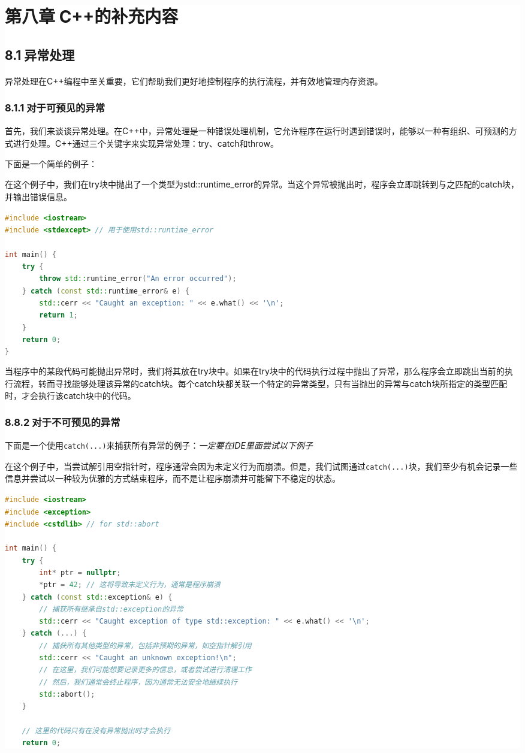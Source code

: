 

# 第八章 C++的补充内容



## 8.1 异常处理

异常处理在C++编程中至关重要，它们帮助我们更好地控制程序的执行流程，并有效地管理内存资源。

### 8.1.1 对于可预见的异常

首先，我们来谈谈异常处理。在C++中，异常处理是一种错误处理机制，它允许程序在运行时遇到错误时，能够以一种有组织、可预测的方式进行处理。C++通过三个关键字来实现异常处理：try、catch和throw。

下面是一个简单的例子：

在这个例子中，我们在try块中抛出了一个类型为std::runtime_error的异常。当这个异常被抛出时，程序会立即跳转到与之匹配的catch块，并输出错误信息。

```cpp
#include <iostream>  
#include <stdexcept> // 用于使用std::runtime_error  
  
int main() {  
    try {  
        throw std::runtime_error("An error occurred");  
    } catch (const std::runtime_error& e) {  
        std::cerr << "Caught an exception: " << e.what() << '\n';  
        return 1;  
    }  
    return 0;  
}
```



当程序中的某段代码可能抛出异常时，我们将其放在try块中。如果在try块中的代码执行过程中抛出了异常，那么程序会立即跳出当前的执行流程，转而寻找能够处理该异常的catch块。每个catch块都关联一个特定的异常类型，只有当抛出的异常与catch块所指定的类型匹配时，才会执行该catch块中的代码。

### 8.8.2 对于不可预见的异常

下面是一个使用`catch(...)`来捕获所有异常的例子：*一定要在IDE里面尝试以下例子*

在这个例子中，当尝试解引用空指针时，程序通常会因为未定义行为而崩溃。但是，我们试图通过`catch(...)`块，我们至少有机会记录一些信息并尝试以一种较为优雅的方式结束程序，而不是让程序崩溃并可能留下不稳定的状态。

```cpp
#include <iostream>  
#include <exception>  
#include <cstdlib> // for std::abort  
  
int main() {  
    try {  
        int* ptr = nullptr;  
        *ptr = 42; // 这将导致未定义行为，通常是程序崩溃  
    } catch (const std::exception& e) {  
        // 捕获所有继承自std::exception的异常  
        std::cerr << "Caught exception of type std::exception: " << e.what() << '\n';  
    } catch (...) {  
        // 捕获所有其他类型的异常，包括非预期的异常，如空指针解引用  
        std::cerr << "Caught an unknown exception!\n";  
        // 在这里，我们可能想要记录更多的信息，或者尝试进行清理工作  
        // 然后，我们通常会终止程序，因为通常无法安全地继续执行  
        std::abort();  
    }  
  
    // 这里的代码只有在没有异常抛出时才会执行  
    return 0;  
```